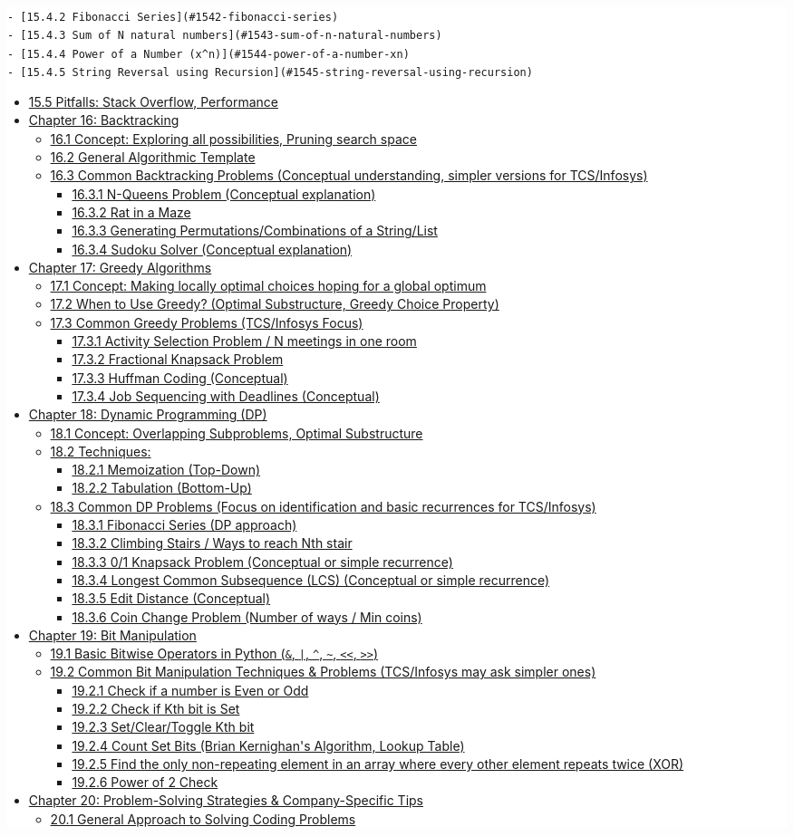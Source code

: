     - [15.4.2 Fibonacci Series](#1542-fibonacci-series)
    - [15.4.3 Sum of N natural numbers](#1543-sum-of-n-natural-numbers)
    - [15.4.4 Power of a Number (x^n)](#1544-power-of-a-number-xn)
    - [15.4.5 String Reversal using Recursion](#1545-string-reversal-using-recursion)
  - [15.5 Pitfalls: Stack Overflow, Performance](#155-pitfalls-stack-overflow-performance)
- [Chapter 16: Backtracking](#chapter-16-backtracking)
  - [16.1 Concept: Exploring all possibilities, Pruning search space](#161-concept-exploring-all-possibilities-pruning-search-space)
  - [16.2 General Algorithmic Template](#162-general-algorithmic-template)
  - [16.3 Common Backtracking Problems (Conceptual understanding, simpler versions for TCS/Infosys)](#163-common-backtracking-problems-conceptual-understanding-simpler-versions-for-tcs--infosys)
    - [16.3.1 N-Queens Problem (Conceptual explanation)](#1631-n-queens-problem-conceptual-explanation)
    - [16.3.2 Rat in a Maze](#1632-rat-in-a-maze)
    - [16.3.3 Generating Permutations/Combinations of a String/List](#1633-generating-permutations--combinations-of-a-string--list)
    - [16.3.4 Sudoku Solver (Conceptual explanation)](#1634-sudoku-solver-conceptual-explanation)
- [Chapter 17: Greedy Algorithms](#chapter-17-greedy-algorithms)
  - [17.1 Concept: Making locally optimal choices hoping for a global optimum](#171-concept-making-locally-optimal-choices-hoping-for-a-global-optimum)
  - [17.2 When to Use Greedy? (Optimal Substructure, Greedy Choice Property)](#172-when-to-use-greedy-optimal-substructure-greedy-choice-property)
  - [17.3 Common Greedy Problems (TCS/Infosys Focus)](#173-common-greedy-problems-tcs--infosys-focus)
    - [17.3.1 Activity Selection Problem / N meetings in one room](#1731-activity-selection-problem--n-meetings-in-one-room)
    - [17.3.2 Fractional Knapsack Problem](#1732-fractional-knapsack-problem)
    - [17.3.3 Huffman Coding (Conceptual)](#1733-huffman-coding-conceptual)
    - [17.3.4 Job Sequencing with Deadlines (Conceptual)](#1734-job-sequencing-with-deadlines-conceptual)
- [Chapter 18: Dynamic Programming (DP)](#chapter-18-dynamic-programming-dp)
  - [18.1 Concept: Overlapping Subproblems, Optimal Substructure](#181-concept-overlapping-subproblems-optimal-substructure)
  - [18.2 Techniques:](#182-techniques)
    - [18.2.1 Memoization (Top-Down)](#1821-memoization-top-down)
    - [18.2.2 Tabulation (Bottom-Up)](#1822-tabulation-bottom-up)
  - [18.3 Common DP Problems (Focus on identification and basic recurrences for TCS/Infosys)](#183-common-dp-problems-focus-on-identification-and-basic-recurrences-for-tcs--infosys)
    - [18.3.1 Fibonacci Series (DP approach)](#1831-fibonacci-series-dp-approach)
    - [18.3.2 Climbing Stairs / Ways to reach Nth stair](#1832-climbing-stairs--ways-to-reach-nth-stair)
    - [18.3.3 0/1 Knapsack Problem (Conceptual or simple recurrence)](#1833-0--1-knapsack-problem-conceptual-or-simple-recurrence)
    - [18.3.4 Longest Common Subsequence (LCS) (Conceptual or simple recurrence)](#1834-longest-common-subsequence-lcs-conceptual-or-simple-recurrence)
    - [18.3.5 Edit Distance (Conceptual)](#1835-edit-distance-conceptual)
    - [18.3.6 Coin Change Problem (Number of ways / Min coins)](#1836-coin-change-problem-number-of-ways--min-coins)
- [Chapter 19: Bit Manipulation](#chapter-19-bit-manipulation)
  - [19.1 Basic Bitwise Operators in Python (`&`, `|`, `^`, `~`, `<<`, `>>`)](#191-basic-bitwise-operators-in-python----)
  - [19.2 Common Bit Manipulation Techniques & Problems (TCS/Infosys may ask simpler ones)](#192-common-bit-manipulation-techniques--problems-tcs--infosys-may-ask-simpler-ones)
    - [19.2.1 Check if a number is Even or Odd](#1921-check-if-a-number-is-even-or-odd)
    - [19.2.2 Check if Kth bit is Set](#1922-check-if-kth-bit-is-set)
    - [19.2.3 Set/Clear/Toggle Kth bit](#1923-set--clear--toggle-kth-bit)
    - [19.2.4 Count Set Bits (Brian Kernighan's Algorithm, Lookup Table)](#1924-count-set-bits-brian-kernighans-algorithm-lookup-table)
    - [19.2.5 Find the only non-repeating element in an array where every other element repeats twice (XOR)](#1925-find-the-only-non-repeating-element-in-an-array-where-every-other-element-repeats-twice-xor)
    - [19.2.6 Power of 2 Check](#1926-power-of-2-check)
- [Chapter 20: Problem-Solving Strategies & Company-Specific Tips](#chapter-20-problem-solving-strategies--company-specific-tips)
  - [20.1 General Approach to Solving Coding Problems](#201-general-approach-to-solving-coding-problems)